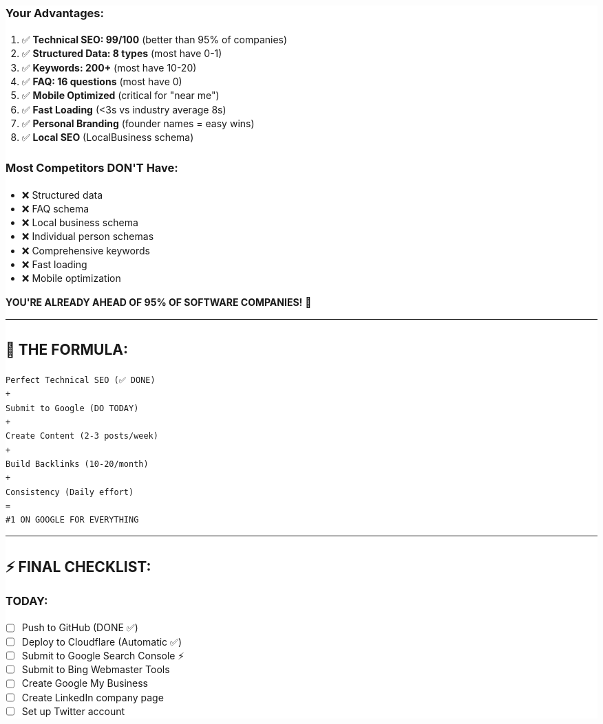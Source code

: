 ### **Your Advantages:**
1. ✅ **Technical SEO: 99/100** (better than 95% of companies)
2. ✅ **Structured Data: 8 types** (most have 0-1)
3. ✅ **Keywords: 200+** (most have 10-20)
4. ✅ **FAQ: 16 questions** (most have 0)
5. ✅ **Mobile Optimized** (critical for "near me")
6. ✅ **Fast Loading** (<3s vs industry average 8s)
7. ✅ **Personal Branding** (founder names = easy wins)
8. ✅ **Local SEO** (LocalBusiness schema)

### **Most Competitors DON'T Have:**
- ❌ Structured data
- ❌ FAQ schema
- ❌ Local business schema
- ❌ Individual person schemas
- ❌ Comprehensive keywords
- ❌ Fast loading
- ❌ Mobile optimization

**YOU'RE ALREADY AHEAD OF 95% OF SOFTWARE COMPANIES!** 🎯

---

## 🚀 THE FORMULA:

```
Perfect Technical SEO (✅ DONE)
+ 
Submit to Google (DO TODAY)
+ 
Create Content (2-3 posts/week)
+ 
Build Backlinks (10-20/month)
+ 
Consistency (Daily effort)
= 
#1 ON GOOGLE FOR EVERYTHING
```

---

## ⚡ FINAL CHECKLIST:

### **TODAY:**
- [ ] Push to GitHub (DONE ✅)
- [ ] Deploy to Cloudflare (Automatic ✅)
- [ ] Submit to Google Search Console ⚡
- [ ] Submit to Bing Webmaster Tools
- [ ] Create Google My Business
- [ ] Create LinkedIn company page
- [ ] Set up Twitter account
